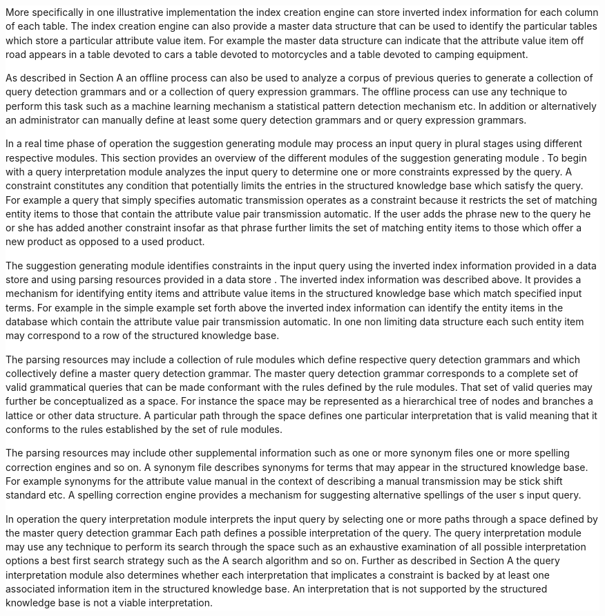 More specifically in one illustrative implementation the index creation engine can store inverted index information for each column of each table. The index creation engine can also provide a master data structure that can be used to identify the particular tables which store a particular attribute value item. For example the master data structure can indicate that the attribute value item off road appears in a table devoted to cars a table devoted to motorcycles and a table devoted to camping equipment.

As described in Section A an offline process can also be used to analyze a corpus of previous queries to generate a collection of query detection grammars and or a collection of query expression grammars. The offline process can use any technique to perform this task such as a machine learning mechanism a statistical pattern detection mechanism etc. In addition or alternatively an administrator can manually define at least some query detection grammars and or query expression grammars.

In a real time phase of operation the suggestion generating module may process an input query in plural stages using different respective modules. This section provides an overview of the different modules of the suggestion generating module . To begin with a query interpretation module analyzes the input query to determine one or more constraints expressed by the query. A constraint constitutes any condition that potentially limits the entries in the structured knowledge base which satisfy the query. For example a query that simply specifies automatic transmission operates as a constraint because it restricts the set of matching entity items to those that contain the attribute value pair transmission automatic. If the user adds the phrase new to the query he or she has added another constraint insofar as that phrase further limits the set of matching entity items to those which offer a new product as opposed to a used product.

The suggestion generating module identifies constraints in the input query using the inverted index information provided in a data store and using parsing resources provided in a data store . The inverted index information was described above. It provides a mechanism for identifying entity items and attribute value items in the structured knowledge base which match specified input terms. For example in the simple example set forth above the inverted index information can identify the entity items in the database which contain the attribute value pair transmission automatic. In one non limiting data structure each such entity item may correspond to a row of the structured knowledge base.

The parsing resources may include a collection of rule modules which define respective query detection grammars and which collectively define a master query detection grammar. The master query detection grammar corresponds to a complete set of valid grammatical queries that can be made conformant with the rules defined by the rule modules. That set of valid queries may further be conceptualized as a space. For instance the space may be represented as a hierarchical tree of nodes and branches a lattice or other data structure. A particular path through the space defines one particular interpretation that is valid meaning that it conforms to the rules established by the set of rule modules.

The parsing resources may include other supplemental information such as one or more synonym files one or more spelling correction engines and so on. A synonym file describes synonyms for terms that may appear in the structured knowledge base. For example synonyms for the attribute value manual in the context of describing a manual transmission may be stick shift standard etc. A spelling correction engine provides a mechanism for suggesting alternative spellings of the user s input query.

In operation the query interpretation module interprets the input query by selecting one or more paths through a space defined by the master query detection grammar Each path defines a possible interpretation of the query. The query interpretation module may use any technique to perform its search through the space such as an exhaustive examination of all possible interpretation options a best first search strategy such as the A search algorithm and so on. Further as described in Section A the query interpretation module also determines whether each interpretation that implicates a constraint is backed by at least one associated information item in the structured knowledge base. An interpretation that is not supported by the structured knowledge base is not a viable interpretation.

